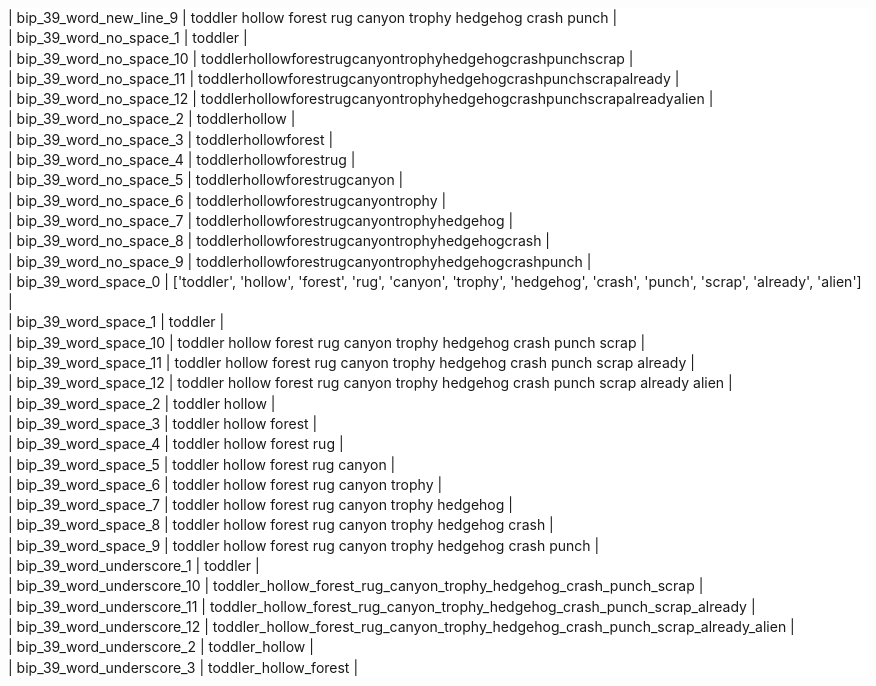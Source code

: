 | bip_39_word_new_line_9 | toddler
hollow
forest
rug
canyon
trophy
hedgehog
crash
punch |  
| bip_39_word_no_space_1 | toddler |  
| bip_39_word_no_space_10 | toddlerhollowforestrugcanyontrophyhedgehogcrashpunchscrap |  
| bip_39_word_no_space_11 | toddlerhollowforestrugcanyontrophyhedgehogcrashpunchscrapalready |  
| bip_39_word_no_space_12 | toddlerhollowforestrugcanyontrophyhedgehogcrashpunchscrapalreadyalien |  
| bip_39_word_no_space_2 | toddlerhollow |  
| bip_39_word_no_space_3 | toddlerhollowforest |  
| bip_39_word_no_space_4 | toddlerhollowforestrug |  
| bip_39_word_no_space_5 | toddlerhollowforestrugcanyon |  
| bip_39_word_no_space_6 | toddlerhollowforestrugcanyontrophy |  
| bip_39_word_no_space_7 | toddlerhollowforestrugcanyontrophyhedgehog |  
| bip_39_word_no_space_8 | toddlerhollowforestrugcanyontrophyhedgehogcrash |  
| bip_39_word_no_space_9 | toddlerhollowforestrugcanyontrophyhedgehogcrashpunch |  
| bip_39_word_space_0 | ['toddler', 'hollow', 'forest', 'rug', 'canyon', 'trophy', 'hedgehog', 'crash', 'punch', 'scrap', 'already', 'alien'] |  
| bip_39_word_space_1 | toddler |  
| bip_39_word_space_10 | toddler hollow forest rug canyon trophy hedgehog crash punch scrap |  
| bip_39_word_space_11 | toddler hollow forest rug canyon trophy hedgehog crash punch scrap already |  
| bip_39_word_space_12 | toddler hollow forest rug canyon trophy hedgehog crash punch scrap already alien |  
| bip_39_word_space_2 | toddler hollow |  
| bip_39_word_space_3 | toddler hollow forest |  
| bip_39_word_space_4 | toddler hollow forest rug |  
| bip_39_word_space_5 | toddler hollow forest rug canyon |  
| bip_39_word_space_6 | toddler hollow forest rug canyon trophy |  
| bip_39_word_space_7 | toddler hollow forest rug canyon trophy hedgehog |  
| bip_39_word_space_8 | toddler hollow forest rug canyon trophy hedgehog crash |  
| bip_39_word_space_9 | toddler hollow forest rug canyon trophy hedgehog crash punch |  
| bip_39_word_underscore_1 | toddler |  
| bip_39_word_underscore_10 | toddler_hollow_forest_rug_canyon_trophy_hedgehog_crash_punch_scrap |  
| bip_39_word_underscore_11 | toddler_hollow_forest_rug_canyon_trophy_hedgehog_crash_punch_scrap_already |  
| bip_39_word_underscore_12 | toddler_hollow_forest_rug_canyon_trophy_hedgehog_crash_punch_scrap_already_alien |  
| bip_39_word_underscore_2 | toddler_hollow |  
| bip_39_word_underscore_3 | toddler_hollow_forest |  